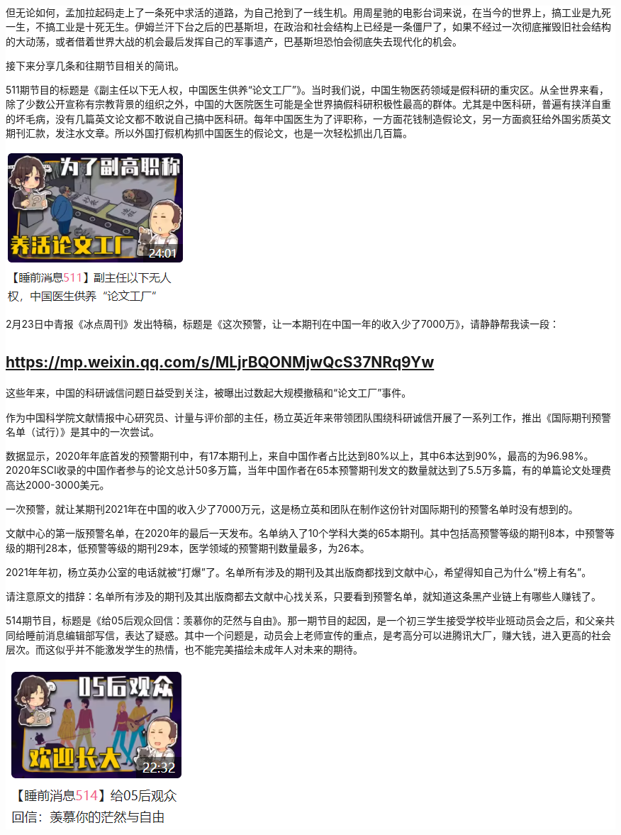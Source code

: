 
但无论如何，孟加拉起码走上了一条死中求活的道路，为自己抢到了一线生机。用周星驰的电影台词来说，在当今的世界上，搞工业是九死一生，不搞工业是十死无生。伊姆兰汗下台之后的巴基斯坦，在政治和社会结构上已经是一条僵尸了，如果不经过一次彻底摧毁旧社会结构的大动荡，或者借着世界大战的机会最后发挥自己的军事遗产，巴基斯坦恐怕会彻底失去现代化的机会。


接下来分享几条和往期节目相关的简讯。


511期节目的标题是《副主任以下无人权，中国医生供养“论文工厂”》。当时我们说，中国生物医药领域是假科研的重灾区。从全世界来看，除了少数公开宣称有宗教背景的组织之外，中国的大医院医生可能是全世界搞假科研积极性最高的群体。尤其是中医科研，普遍有挟洋自重的坏毛病，没有几篇英文论文都不敢说自己搞中医科研。每年中国医生为了评职称，一方面花钱制造假论文，另一方面疯狂给外国劣质英文期刊汇款，发注水文章。所以外国打假机构抓中国医生的假论文，也是一次轻松抓出几百篇。

![](/images/btnews/0501_0600/0556/cca953bc-e59b-42ab-ae2d-b5debabd70d2.png)



2月23日中青报《冰点周刊》发出特稿，标题是《这次预警，让一本期刊在中国一年的收入少了7000万》，请静静帮我读一段：
## https://mp.weixin.qq.com/s/MLjrBQONMjwQcS37NRq9Yw


这些年来，中国的科研诚信问题日益受到关注，被曝出过数起大规模撤稿和“论文工厂”事件。


作为中国科学院文献情报中心研究员、计量与评价部的主任，杨立英近年来带领团队围绕科研诚信开展了一系列工作，推出《国际期刊预警名单（试行）》是其中的一次尝试。


数据显示，2020年年底首发的预警期刊中，有17本期刊上，来自中国作者占比达到80%以上，其中6本达到90%，最高的为96.98%。2020年SCI收录的中国作者参与的论文总计50多万篇，当年中国作者在65本预警期刊发文的数量就达到了5.5万多篇，有的单篇论文处理费高达2000-3000美元。


一次预警，就让某期刊2021年在中国的收入少了7000万元，这是杨立英和团队在制作这份针对国际期刊的预警名单时没有想到的。


文献中心的第一版预警名单，在2020年的最后一天发布。名单纳入了10个学科大类的65本期刊。其中包括高预警等级的期刊8本，中预警等级的期刊28本，低预警等级的期刊29本，医学领域的预警期刊数量最多，为26本。


2021年年初，杨立英办公室的电话就被“打爆”了。名单所有涉及的期刊及其出版商都找到文献中心，希望得知自己为什么“榜上有名”。


请注意原文的措辞：名单所有涉及的期刊及其出版商都去文献中心找关系，只要看到预警名单，就知道这条黑产业链上有哪些人赚钱了。


514期节目，标题是《给05后观众回信：羡慕你的茫然与自由》。那一期节目的起因，是一个初三学生接受学校毕业班动员会之后，和父亲共同给睡前消息编辑部写信，表达了疑惑。其中一个问题是，动员会上老师宣传的重点，是考高分可以进腾讯大厂，赚大钱，进入更高的社会层次。而这似乎并不能激发学生的热情，也不能完美描绘未成年人对未来的期待。

![](/images/btnews/0501_0600/0556/1e3f3ee9-2bac-4cb1-88c5-b5599e7f90f0.png)
